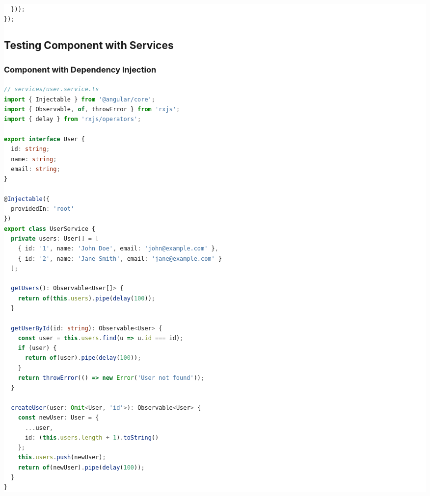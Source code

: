 ```typescript
  }));
});
```

## Testing Component with Services

### Component with Dependency Injection
```typescript
// services/user.service.ts
import { Injectable } from '@angular/core';
import { Observable, of, throwError } from 'rxjs';
import { delay } from 'rxjs/operators';

export interface User {
  id: string;
  name: string;
  email: string;
}

@Injectable({
  providedIn: 'root'
})
export class UserService {
  private users: User[] = [
    { id: '1', name: 'John Doe', email: 'john@example.com' },
    { id: '2', name: 'Jane Smith', email: 'jane@example.com' }
  ];

  getUsers(): Observable<User[]> {
    return of(this.users).pipe(delay(100));
  }

  getUserById(id: string): Observable<User> {
    const user = this.users.find(u => u.id === id);
    if (user) {
      return of(user).pipe(delay(100));
    }
    return throwError(() => new Error('User not found'));
  }

  createUser(user: Omit<User, 'id'>): Observable<User> {
    const newUser: User = {
      ...user,
      id: (this.users.length + 1).toString()
    };
    this.users.push(newUser);
    return of(newUser).pipe(delay(100));
  }
}
```
